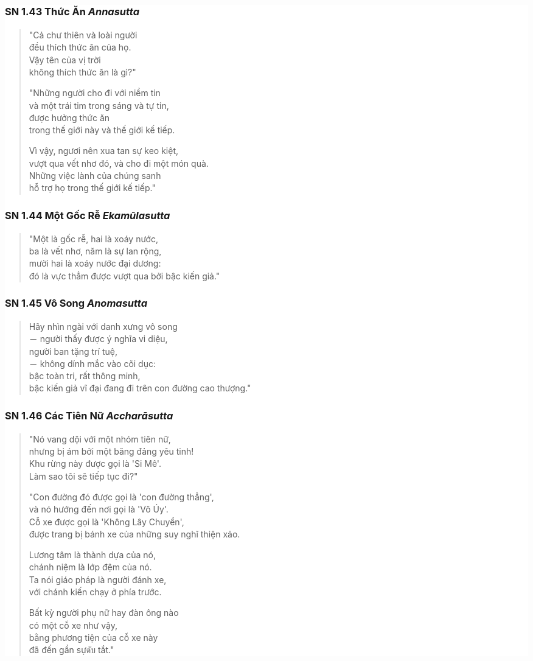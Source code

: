 

### SN 1.43 Thức Ăn *Annasutta*

> "Cả chư thiên và loài người\
> đều thích thức ăn của họ.\
> Vậy tên của vị trời\
> không thích thức ăn là gì?"
>
> "Những người cho đi với niềm tin\
> và một trái tim trong sáng và tự tin,\
> được hưởng thức ăn\
> trong thế giới này và thế giới kế tiếp.
>
> Vì vậy, ngươi nên xua tan sự keo kiệt,\
> vượt qua vết nhơ đó, và cho đi một món quà.\
> Những việc lành của chúng sanh\
> hỗ trợ họ trong thế giới kế tiếp."



### SN 1.44 Một Gốc Rễ *Ekamūlasutta*

> "Một là gốc rễ, hai là xoáy nước,\
> ba là vết nhơ, năm là sự lan rộng,\
> mười hai là xoáy nước đại dương:\
> đó là vực thẳm được vượt qua bởi bậc kiến giả."



### SN 1.45 Vô Song *Anomasutta*

> Hãy nhìn ngài với danh xưng vô song\
> － người thấy được ý nghĩa vi diệu,\
> người ban tặng trí tuệ,\
> － không dính mắc vào cõi dục:\
> bậc toàn tri, rất thông minh,\
> bậc kiến giả vĩ đại đang đi trên con đường cao thượng."



### SN 1.46 Các Tiên Nữ *Accharāsutta*

> "Nó vang dội với một nhóm tiên nữ,\
> nhưng bị ám bởi một băng đảng yêu tinh!\
> Khu rừng này được gọi là 'Si Mê'.\
> Làm sao tôi sẽ tiếp tục đi?"
>
> "Con đường đó được gọi là 'con đường thẳng',\
> và nó hướng đến nơi gọi là 'Vô Úy'.\
> Cỗ xe được gọi là 'Không Lây Chuyển',\
> được trang bị bánh xe của những suy nghĩ thiện xảo.
>
> Lương tâm là thành dựa của nó,\
> chánh niệm là lớp đệm của nó.\
> Ta nói giáo pháp là người đánh xe,\
> với chánh kiến chạy ở phía trước.
>
> Bất kỳ người phụ nữ hay đàn ông nào\
> có một cỗ xe như vậy,\
> bằng phương tiện của cỗ xe này\
> đã đến gần sựดับ tắt."
